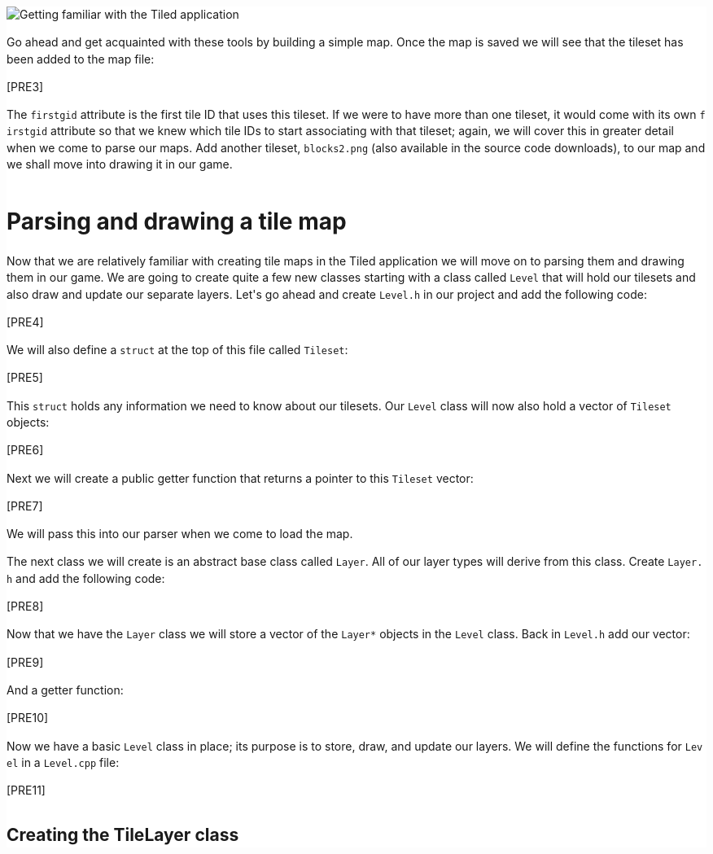 ![Getting familiar with the Tiled application](img/6821OT_07_11.jpg)

Go ahead and get acquainted with these tools by building a simple map. Once the map is saved we will see that the tileset has been added to the map file:

[PRE3]

The `firstgid` attribute is the first tile ID that uses this tileset. If we were to have more than one tileset, it would come with its own `firstgid` attribute so that we knew which tile IDs to start associating with that tileset; again, we will cover this in greater detail when we come to parse our maps. Add another tileset, `blocks2.png` (also available in the source code downloads), to our map and we shall move into drawing it in our game.

# Parsing and drawing a tile map

Now that we are relatively familiar with creating tile maps in the Tiled application we will move on to parsing them and drawing them in our game. We are going to create quite a few new classes starting with a class called `Level` that will hold our tilesets and also draw and update our separate layers. Let's go ahead and create `Level.h` in our project and add the following code:

[PRE4]

We will also define a `struct` at the top of this file called `Tileset`:

[PRE5]

This `struct` holds any information we need to know about our tilesets. Our `Level` class will now also hold a vector of `Tileset` objects:

[PRE6]

Next we will create a public getter function that returns a pointer to this `Tileset` vector:

[PRE7]

We will pass this into our parser when we come to load the map.

The next class we will create is an abstract base class called `Layer`. All of our layer types will derive from this class. Create `Layer.h` and add the following code:

[PRE8]

Now that we have the `Layer` class we will store a vector of the `Layer*` objects in the `Level` class. Back in `Level.h` add our vector:

[PRE9]

And a getter function:

[PRE10]

Now we have a basic `Level` class in place; its purpose is to store, draw, and update our layers. We will define the functions for `Level` in a `Level.cpp` file:

[PRE11]

## Creating the TileLayer class
